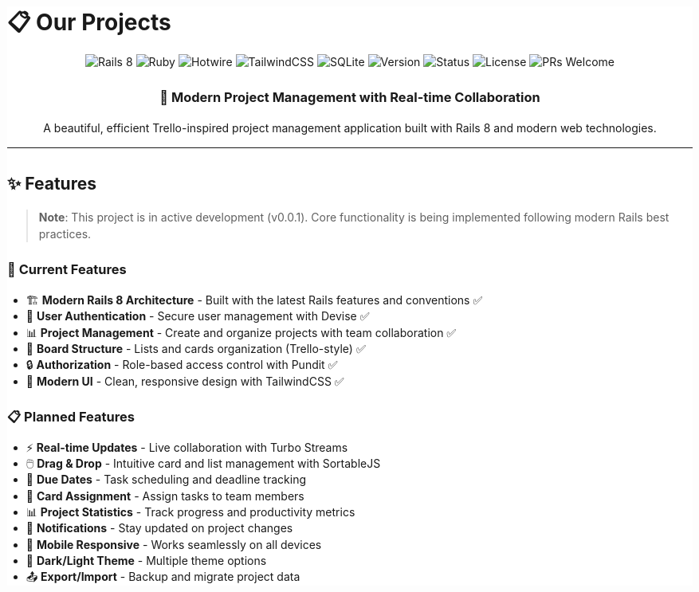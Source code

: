 # 📋 Our Projects

<div align="center">
  <img src="https://img.shields.io/badge/Rails-8.0-CC0000?style=for-the-badge&logo=ruby-on-rails&logoColor=white" alt="Rails 8" />
  <img src="https://img.shields.io/badge/Ruby-3.4-CC342D?style=for-the-badge&logo=ruby&logoColor=white" alt="Ruby" />
  <img src="https://img.shields.io/badge/Hotwire-Turbo-FF6B6B?style=for-the-badge&logo=hotwire&logoColor=white" alt="Hotwire" />
  <img src="https://img.shields.io/badge/TailwindCSS-38B2AC?style=for-the-badge&logo=tailwind-css&logoColor=white" alt="TailwindCSS" />
  <img src="https://img.shields.io/badge/SQLite-003B57?style=for-the-badge&logo=sqlite&logoColor=white" alt="SQLite" />
  <img src="https://img.shields.io/badge/version-0.0.1-red?style=for-the-badge" alt="Version" />
  <img src="https://img.shields.io/badge/status-experimental-orange?style=for-the-badge" alt="Status" />
  <img src="https://img.shields.io/badge/License-MIT-green.svg?style=for-the-badge" alt="License" />
  <img src="https://img.shields.io/badge/PRs-welcome-brightgreen.svg?style=for-the-badge" alt="PRs Welcome" />
</div>

<div align="center">
  <h3>🎯 Modern Project Management with Real-time Collaboration</h3>
  <p>A beautiful, efficient Trello-inspired project management application built with Rails 8 and modern web technologies.</p>
</div>

---

## ✨ Features

> **Note**: This project is in active development (v0.0.1). Core functionality is being implemented following modern Rails best practices.

### 🚧 **Current Features**
- 🏗️ **Modern Rails 8 Architecture** - Built with the latest Rails features and conventions ✅
- 👥 **User Authentication** - Secure user management with Devise ✅
- 📊 **Project Management** - Create and organize projects with team collaboration ✅
- 📝 **Board Structure** - Lists and cards organization (Trello-style) ✅
- 🔒 **Authorization** - Role-based access control with Pundit ✅
- 🎨 **Modern UI** - Clean, responsive design with TailwindCSS ✅

### 📋 **Planned Features**
- ⚡ **Real-time Updates** - Live collaboration with Turbo Streams
- 🖱️ **Drag & Drop** - Intuitive card and list management with SortableJS
- 📅 **Due Dates** - Task scheduling and deadline tracking
- 👤 **Card Assignment** - Assign tasks to team members
- 📊 **Project Statistics** - Track progress and productivity metrics
- 🔔 **Notifications** - Stay updated on project changes
- 📱 **Mobile Responsive** - Works seamlessly on all devices
- 🌙 **Dark/Light Theme** - Multiple theme options
- 📤 **Export/Import** - Backup and migrate project data
